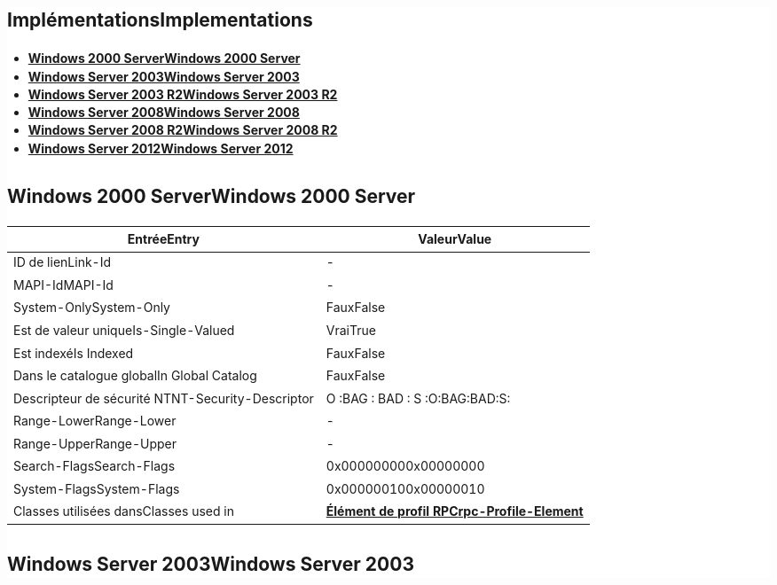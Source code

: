 

## <a name="implementations"></a><span data-ttu-id="cf0e8-122">Implémentations</span><span class="sxs-lookup"><span data-stu-id="cf0e8-122">Implementations</span></span>

-   [<span data-ttu-id="cf0e8-123">**Windows 2000 Server**</span><span class="sxs-lookup"><span data-stu-id="cf0e8-123">**Windows 2000 Server**</span></span>](#windows-2000-server)
-   [<span data-ttu-id="cf0e8-124">**Windows Server 2003**</span><span class="sxs-lookup"><span data-stu-id="cf0e8-124">**Windows Server 2003**</span></span>](#windows-server-2003)
-   [<span data-ttu-id="cf0e8-125">**Windows Server 2003 R2**</span><span class="sxs-lookup"><span data-stu-id="cf0e8-125">**Windows Server 2003 R2**</span></span>](#windows-server-2003-r2)
-   [<span data-ttu-id="cf0e8-126">**Windows Server 2008**</span><span class="sxs-lookup"><span data-stu-id="cf0e8-126">**Windows Server 2008**</span></span>](#windows-server-2008)
-   [<span data-ttu-id="cf0e8-127">**Windows Server 2008 R2**</span><span class="sxs-lookup"><span data-stu-id="cf0e8-127">**Windows Server 2008 R2**</span></span>](#windows-server-2008-r2)
-   [<span data-ttu-id="cf0e8-128">**Windows Server 2012**</span><span class="sxs-lookup"><span data-stu-id="cf0e8-128">**Windows Server 2012**</span></span>](#windows-server-2012)

## <a name="windows-2000-server"></a><span data-ttu-id="cf0e8-129">Windows 2000 Server</span><span class="sxs-lookup"><span data-stu-id="cf0e8-129">Windows 2000 Server</span></span>



| <span data-ttu-id="cf0e8-130">Entrée</span><span class="sxs-lookup"><span data-stu-id="cf0e8-130">Entry</span></span> | <span data-ttu-id="cf0e8-131">Valeur</span><span class="sxs-lookup"><span data-stu-id="cf0e8-131">Value</span></span> |
|------------------------|---------------------------------------------------------------|
| <span data-ttu-id="cf0e8-132">ID de lien</span><span class="sxs-lookup"><span data-stu-id="cf0e8-132">Link-Id</span></span>                | \-                                                            |
| <span data-ttu-id="cf0e8-133">MAPI-Id</span><span class="sxs-lookup"><span data-stu-id="cf0e8-133">MAPI-Id</span></span>                | \-                                                            |
| <span data-ttu-id="cf0e8-134">System-Only</span><span class="sxs-lookup"><span data-stu-id="cf0e8-134">System-Only</span></span>            | <span data-ttu-id="cf0e8-135">Faux</span><span class="sxs-lookup"><span data-stu-id="cf0e8-135">False</span></span>                                                         |
| <span data-ttu-id="cf0e8-136">Est de valeur unique</span><span class="sxs-lookup"><span data-stu-id="cf0e8-136">Is-Single-Valued</span></span>       | <span data-ttu-id="cf0e8-137">Vrai</span><span class="sxs-lookup"><span data-stu-id="cf0e8-137">True</span></span>                                                          |
| <span data-ttu-id="cf0e8-138">Est indexé</span><span class="sxs-lookup"><span data-stu-id="cf0e8-138">Is Indexed</span></span>             | <span data-ttu-id="cf0e8-139">Faux</span><span class="sxs-lookup"><span data-stu-id="cf0e8-139">False</span></span>                                                         |
| <span data-ttu-id="cf0e8-140">Dans le catalogue global</span><span class="sxs-lookup"><span data-stu-id="cf0e8-140">In Global Catalog</span></span>      | <span data-ttu-id="cf0e8-141">Faux</span><span class="sxs-lookup"><span data-stu-id="cf0e8-141">False</span></span>                                                         |
| <span data-ttu-id="cf0e8-142">Descripteur de sécurité NT</span><span class="sxs-lookup"><span data-stu-id="cf0e8-142">NT-Security-Descriptor</span></span> | <span data-ttu-id="cf0e8-143">O :BAG : BAD : S :</span><span class="sxs-lookup"><span data-stu-id="cf0e8-143">O:BAG:BAD:S:</span></span>                                                  |
| <span data-ttu-id="cf0e8-144">Range-Lower</span><span class="sxs-lookup"><span data-stu-id="cf0e8-144">Range-Lower</span></span>            | \-                                                            |
| <span data-ttu-id="cf0e8-145">Range-Upper</span><span class="sxs-lookup"><span data-stu-id="cf0e8-145">Range-Upper</span></span>            | \-                                                            |
| <span data-ttu-id="cf0e8-146">Search-Flags</span><span class="sxs-lookup"><span data-stu-id="cf0e8-146">Search-Flags</span></span>           | <span data-ttu-id="cf0e8-147">0x00000000</span><span class="sxs-lookup"><span data-stu-id="cf0e8-147">0x00000000</span></span>                                                    |
| <span data-ttu-id="cf0e8-148">System-Flags</span><span class="sxs-lookup"><span data-stu-id="cf0e8-148">System-Flags</span></span>           | <span data-ttu-id="cf0e8-149">0x00000010</span><span class="sxs-lookup"><span data-stu-id="cf0e8-149">0x00000010</span></span>                                                    |
| <span data-ttu-id="cf0e8-150">Classes utilisées dans</span><span class="sxs-lookup"><span data-stu-id="cf0e8-150">Classes used in</span></span>        | [<span data-ttu-id="cf0e8-151">**Élément de profil RPC**</span><span class="sxs-lookup"><span data-stu-id="cf0e8-151">**rpc-Profile-Element**</span></span>](c-rpcprofileelement.md)<br/> |



## <a name="windows-server-2003"></a><span data-ttu-id="cf0e8-152">Windows Server 2003</span><span class="sxs-lookup"><span data-stu-id="cf0e8-152">Windows Server 2003</span></span>
